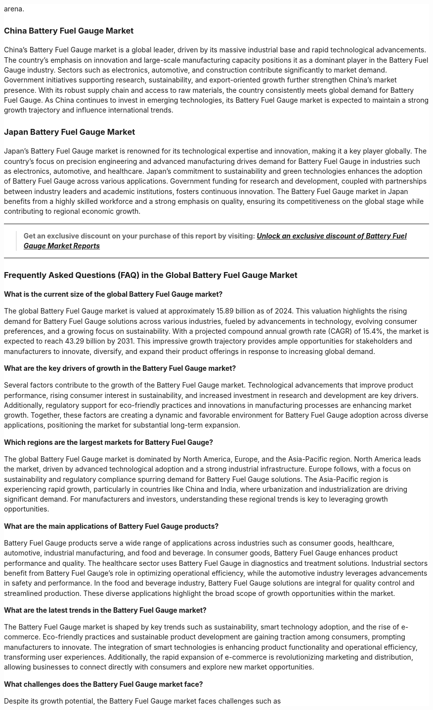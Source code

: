 arena.</p><h3>China Battery Fuel Gauge Market</h3><p>China&rsquo;s Battery Fuel Gauge market is a global leader, driven by its massive industrial base and rapid technological advancements. The country&rsquo;s emphasis on innovation and large-scale manufacturing capacity positions it as a dominant player in the Battery Fuel Gauge industry. Sectors such as electronics, automotive, and construction contribute significantly to market demand. Government initiatives supporting research, sustainability, and export-oriented growth further strengthen China&rsquo;s market presence. With its robust supply chain and access to raw materials, the country consistently meets global demand for Battery Fuel Gauge. As China continues to invest in emerging technologies, its Battery Fuel Gauge market is expected to maintain a strong growth trajectory and influence international trends.</p><h3>Japan Battery Fuel Gauge Market</h3><p>Japan&rsquo;s Battery Fuel Gauge market is renowned for its technological expertise and innovation, making it a key player globally. The country&rsquo;s focus on precision engineering and advanced manufacturing drives demand for Battery Fuel Gauge in industries such as electronics, automotive, and healthcare. Japan&rsquo;s commitment to sustainability and green technologies enhances the adoption of Battery Fuel Gauge across various applications. Government funding for research and development, coupled with partnerships between industry leaders and academic institutions, fosters continuous innovation. The Battery Fuel Gauge market in Japan benefits from a highly skilled workforce and a strong emphasis on quality, ensuring its competitiveness on the global stage while contributing to regional economic growth.</p><hr /><blockquote><p><strong>Get an exclusive discount on your purchase of this report by visiting: <em><a href="://marketresearchpulse.com/ask-for-discount/97662?utm_source=Github&amp;utm_medium=091">Unlock an exclusive discount of Battery Fuel Gauge Market Reports</a></em>&nbsp;</strong></p></blockquote><hr /><h3>Frequently Asked Questions (FAQ) in the Global Battery Fuel Gauge Market</h3><p><strong>What is the current size of the global Battery Fuel Gauge market?</strong></p><p>The global Battery Fuel Gauge market is valued at approximately 15.89 billion as of 2024. This valuation highlights the rising demand for Battery Fuel Gauge solutions across various industries, fueled by advancements in technology, evolving consumer preferences, and a growing focus on sustainability. With a projected compound annual growth rate (CAGR) of 15.4%, the market is expected to reach 43.29 billion by 2031. This impressive growth trajectory provides ample opportunities for stakeholders and manufacturers to innovate, diversify, and expand their product offerings in response to increasing global demand.</p><p><strong>What are the key drivers of growth in the Battery Fuel Gauge market?</strong></p><p>Several factors contribute to the growth of the Battery Fuel Gauge market. Technological advancements that improve product performance, rising consumer interest in sustainability, and increased investment in research and development are key drivers. Additionally, regulatory support for eco-friendly practices and innovations in manufacturing processes are enhancing market growth. Together, these factors are creating a dynamic and favorable environment for Battery Fuel Gauge adoption across diverse applications, positioning the market for substantial long-term expansion.</p><p><strong>Which regions are the largest markets for Battery Fuel Gauge?</strong></p><p>The global Battery Fuel Gauge market is dominated by North America, Europe, and the Asia-Pacific region. North America leads the market, driven by advanced technological adoption and a strong industrial infrastructure. Europe follows, with a focus on sustainability and regulatory compliance spurring demand for Battery Fuel Gauge solutions. The Asia-Pacific region is experiencing rapid growth, particularly in countries like China and India, where urbanization and industrialization are driving significant demand. For manufacturers and investors, understanding these regional trends is key to leveraging growth opportunities.</p><p><strong>What are the main applications of Battery Fuel Gauge products?</strong></p><p>Battery Fuel Gauge products serve a wide range of applications across industries such as consumer goods, healthcare, automotive, industrial manufacturing, and food and beverage. In consumer goods, Battery Fuel Gauge enhances product performance and quality. The healthcare sector uses Battery Fuel Gauge in diagnostics and treatment solutions. Industrial sectors benefit from Battery Fuel Gauge&rsquo;s role in optimizing operational efficiency, while the automotive industry leverages advancements in safety and performance. In the food and beverage industry, Battery Fuel Gauge solutions are integral for quality control and streamlined production. These diverse applications highlight the broad scope of growth opportunities within the market.</p><p><strong>What are the latest trends in the Battery Fuel Gauge market?</strong></p><p>The Battery Fuel Gauge market is shaped by key trends such as sustainability, smart technology adoption, and the rise of e-commerce. Eco-friendly practices and sustainable product development are gaining traction among consumers, prompting manufacturers to innovate. The integration of smart technologies is enhancing product functionality and operational efficiency, transforming user experiences. Additionally, the rapid expansion of e-commerce is revolutionizing marketing and distribution, allowing businesses to connect directly with consumers and explore new market opportunities.</p><p><strong>What challenges does the Battery Fuel Gauge market face?</strong></p><p>Despite its growth potential, the Battery Fuel Gauge market faces challenges such as